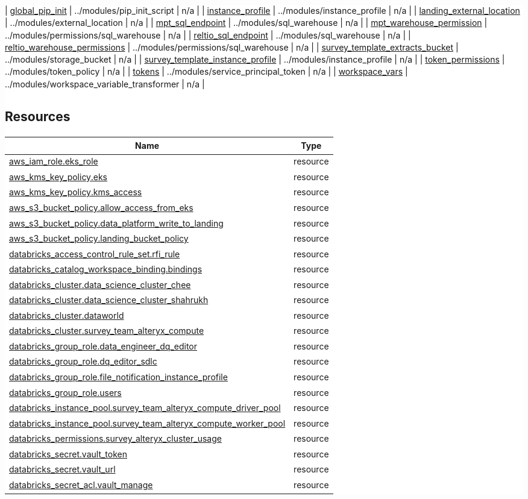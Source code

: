 | <a name="module_global_pip_init"></a> [global\_pip\_init](#module\_global\_pip\_init) | ../modules/pip_init_script | n/a |
| <a name="module_instance_profile"></a> [instance\_profile](#module\_instance\_profile) | ../modules/instance_profile | n/a |
| <a name="module_landing_external_location"></a> [landing\_external\_location](#module\_landing\_external\_location) | ../modules/external_location | n/a |
| <a name="module_mpt_sql_endpoint"></a> [mpt\_sql\_endpoint](#module\_mpt\_sql\_endpoint) | ../modules/sql_warehouse | n/a |
| <a name="module_mpt_warehouse_permission"></a> [mpt\_warehouse\_permission](#module\_mpt\_warehouse\_permission) | ../modules/permissions/sql_warehouse | n/a |
| <a name="module_reltio_sql_endpoint"></a> [reltio\_sql\_endpoint](#module\_reltio\_sql\_endpoint) | ../modules/sql_warehouse | n/a |
| <a name="module_reltio_warehouse_permissions"></a> [reltio\_warehouse\_permissions](#module\_reltio\_warehouse\_permissions) | ../modules/permissions/sql_warehouse | n/a |
| <a name="module_survey_template_extracts_bucket"></a> [survey\_template\_extracts\_bucket](#module\_survey\_template\_extracts\_bucket) | ../modules/storage_bucket | n/a |
| <a name="module_survey_template_instance_profile"></a> [survey\_template\_instance\_profile](#module\_survey\_template\_instance\_profile) | ../modules/instance_profile | n/a |
| <a name="module_token_permissions"></a> [token\_permissions](#module\_token\_permissions) | ../modules/token_policy | n/a |
| <a name="module_tokens"></a> [tokens](#module\_tokens) | ../modules/service_principal_token | n/a |
| <a name="module_workspace_vars"></a> [workspace\_vars](#module\_workspace\_vars) | ../modules/workspace_variable_transformer | n/a |

## Resources

| Name | Type |
|------|------|
| [aws_iam_role.eks_role](https://registry.terraform.io/providers/hashicorp/aws/latest/docs/resources/iam_role) | resource |
| [aws_kms_key_policy.eks](https://registry.terraform.io/providers/hashicorp/aws/latest/docs/resources/kms_key_policy) | resource |
| [aws_kms_key_policy.kms_access](https://registry.terraform.io/providers/hashicorp/aws/latest/docs/resources/kms_key_policy) | resource |
| [aws_s3_bucket_policy.allow_access_from_eks](https://registry.terraform.io/providers/hashicorp/aws/latest/docs/resources/s3_bucket_policy) | resource |
| [aws_s3_bucket_policy.data_platform_write_to_landing](https://registry.terraform.io/providers/hashicorp/aws/latest/docs/resources/s3_bucket_policy) | resource |
| [aws_s3_bucket_policy.landing_bucket_policy](https://registry.terraform.io/providers/hashicorp/aws/latest/docs/resources/s3_bucket_policy) | resource |
| [databricks_access_control_rule_set.rfi_rule](https://registry.terraform.io/providers/databricks/databricks/1.27.0/docs/resources/access_control_rule_set) | resource |
| [databricks_catalog_workspace_binding.bindings](https://registry.terraform.io/providers/databricks/databricks/1.27.0/docs/resources/catalog_workspace_binding) | resource |
| [databricks_cluster.data_science_cluster_chee](https://registry.terraform.io/providers/databricks/databricks/1.27.0/docs/resources/cluster) | resource |
| [databricks_cluster.data_science_cluster_shahrukh](https://registry.terraform.io/providers/databricks/databricks/1.27.0/docs/resources/cluster) | resource |
| [databricks_cluster.dataworld](https://registry.terraform.io/providers/databricks/databricks/1.27.0/docs/resources/cluster) | resource |
| [databricks_cluster.survey_team_alteryx_compute](https://registry.terraform.io/providers/databricks/databricks/1.27.0/docs/resources/cluster) | resource |
| [databricks_group_role.data_engineer_dq_editor](https://registry.terraform.io/providers/databricks/databricks/1.27.0/docs/resources/group_role) | resource |
| [databricks_group_role.dq_editor_sdlc](https://registry.terraform.io/providers/databricks/databricks/1.27.0/docs/resources/group_role) | resource |
| [databricks_group_role.file_notification_instance_profile](https://registry.terraform.io/providers/databricks/databricks/1.27.0/docs/resources/group_role) | resource |
| [databricks_group_role.users](https://registry.terraform.io/providers/databricks/databricks/1.27.0/docs/resources/group_role) | resource |
| [databricks_instance_pool.survey_team_alteryx_compute_driver_pool](https://registry.terraform.io/providers/databricks/databricks/1.27.0/docs/resources/instance_pool) | resource |
| [databricks_instance_pool.survey_team_alteryx_compute_worker_pool](https://registry.terraform.io/providers/databricks/databricks/1.27.0/docs/resources/instance_pool) | resource |
| [databricks_permissions.survey_alteryx_cluster_usage](https://registry.terraform.io/providers/databricks/databricks/1.27.0/docs/resources/permissions) | resource |
| [databricks_secret.vault_token](https://registry.terraform.io/providers/databricks/databricks/1.27.0/docs/resources/secret) | resource |
| [databricks_secret.vault_url](https://registry.terraform.io/providers/databricks/databricks/1.27.0/docs/resources/secret) | resource |
| [databricks_secret_acl.vault_manage](https://registry.terraform.io/providers/databricks/databricks/1.27.0/docs/resources/secret_acl) | resource |